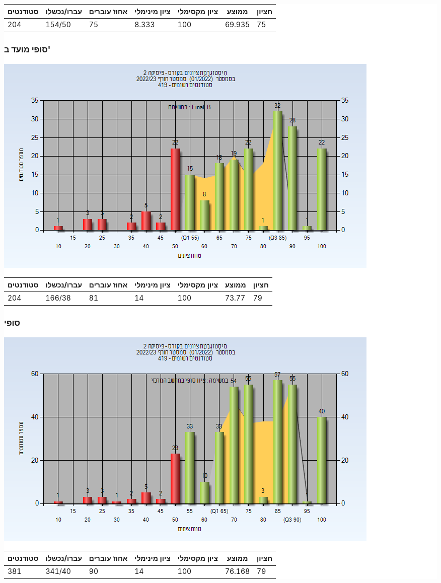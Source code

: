 | סטודנטים | עברו/נכשלו | אחוז עוברים | ציון מינימלי | ציון מקסימלי | ממוצע | חציון |
| ---- | ---- | ---- | ---- | ---- | ---- | ---- |
| 204 | 154/50 | 75 | 8.333 | 100 | 69.935 | 75 |

<h3 id="202201-Final_B">סופי מועד ב'</h3>

![202201 Final_B](202201/Final_B.png)

| סטודנטים | עברו/נכשלו | אחוז עוברים | ציון מינימלי | ציון מקסימלי | ממוצע | חציון |
| ---- | ---- | ---- | ---- | ---- | ---- | ---- |
| 204 | 166/38 | 81 | 14 | 100 | 73.77 | 79 |

<h3 id="202201-Finals">סופי</h3>

![202201 Finals](202201/Finals.png)

| סטודנטים | עברו/נכשלו | אחוז עוברים | ציון מינימלי | ציון מקסימלי | ממוצע | חציון |
| ---- | ---- | ---- | ---- | ---- | ---- | ---- |
| 381 | 341/40 | 90 | 14 | 100 | 76.168 | 79 |

